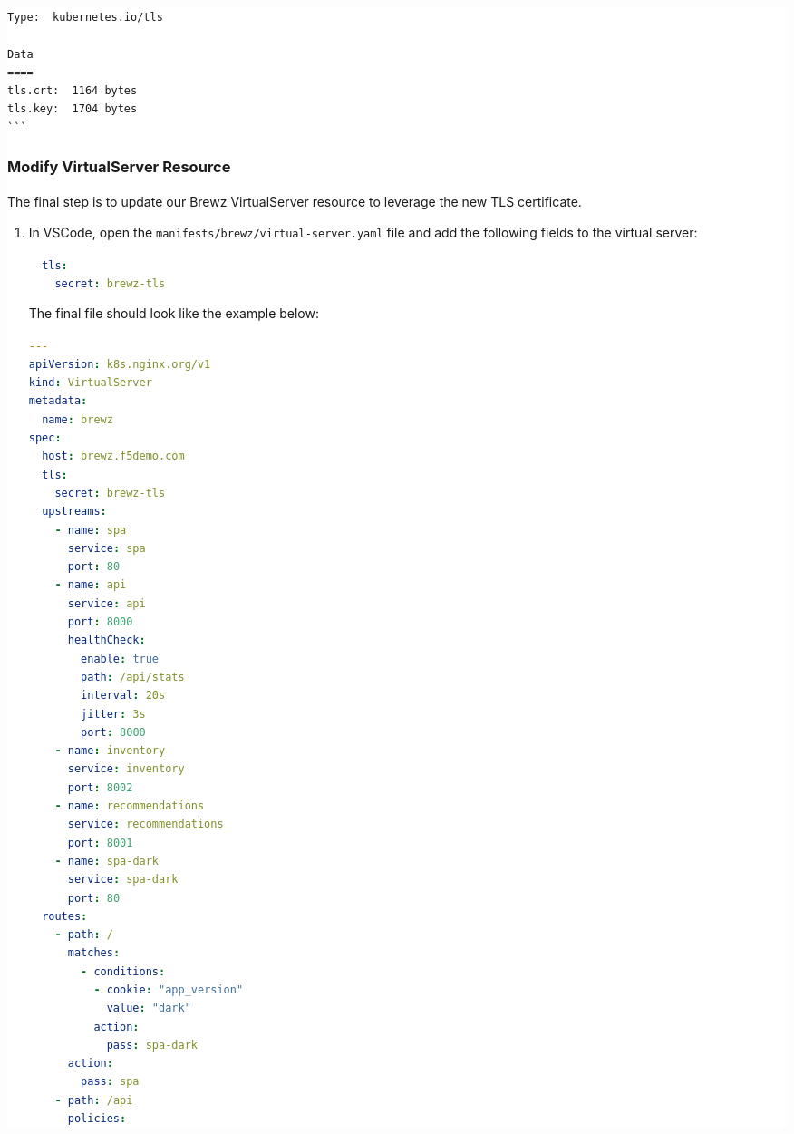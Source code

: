     Type:  kubernetes.io/tls

    Data
    ====
    tls.crt:  1164 bytes
    tls.key:  1704 bytes
    ```

### Modify VirtualServer Resource

The final step is to update our Brewz VirtualServer resource to leverage the new TLS certificate.

1. In VSCode, open the `manifests/brewz/virtual-server.yaml` file and add the following fields to the virtual server:

    ```yaml
      tls:
        secret: brewz-tls
    ```

    The final file should look like the example below:

    ```yaml
    ---
    apiVersion: k8s.nginx.org/v1
    kind: VirtualServer
    metadata:
      name: brewz
    spec:
      host: brewz.f5demo.com
      tls:
        secret: brewz-tls
      upstreams:
        - name: spa
          service: spa
          port: 80
        - name: api
          service: api
          port: 8000
          healthCheck:
            enable: true
            path: /api/stats
            interval: 20s
            jitter: 3s
            port: 8000
        - name: inventory
          service: inventory
          port: 8002
        - name: recommendations
          service: recommendations
          port: 8001
        - name: spa-dark
          service: spa-dark
          port: 80
      routes:
        - path: /
          matches:
            - conditions:
              - cookie: "app_version"
                value: "dark"
              action:
                pass: spa-dark
          action:
            pass: spa
        - path: /api
          policies: